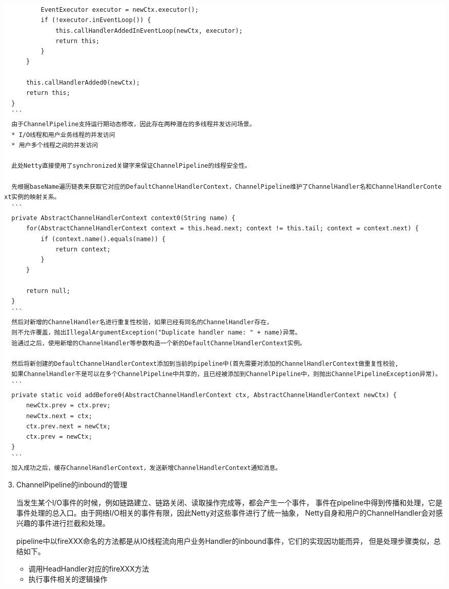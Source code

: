               EventExecutor executor = newCtx.executor();
              if (!executor.inEventLoop()) {
                  this.callHandlerAddedInEventLoop(newCtx, executor);
                  return this;
              }
          }
  
          this.callHandlerAdded0(newCtx);
          return this;
      }
      ```
      由于ChannelPipeline支持运行期动态修改，因此存在两种潜在的多线程并发访问场景。
      * I/O线程和用户业务线程的并发访问
      * 用户多个线程之间的并发访问
      
      此处Netty直接使用了synchronized关键字来保证ChannelPipeline的线程安全性。
      
      先根据baseName遍历链表来获取它对应的DefaultChannelHandlerContext，ChannelPipeline维护了ChannelHandler名和ChannelHandlerContext实例的映射关系。
      ```
      private AbstractChannelHandlerContext context0(String name) {
          for(AbstractChannelHandlerContext context = this.head.next; context != this.tail; context = context.next) {
              if (context.name().equals(name)) {
                  return context;
              }
          }
  
          return null;
      }
      ```
      然后对新增的ChannelHandler名进行重复性校验，如果已经有同名的ChannelHandler存在，
      则不允许覆盖，抛出IllegalArgumentException("Duplicate handler name: " + name)异常。
      验通过之后，使用新增的ChannelHandler等参数构造一个新的DefaultChannelHandlerContext实例。
      
      然后将新创建的DefaultChannelHandlerContext添加到当前的pipeline中(首先需要对添加的ChannelHandlerContext做重复性校验,
      如果ChannelHandler不是可以在多个ChannelPipeline中共享的，且已经被添加到ChannelPipeline中，则抛出ChannelPipelineException异常)。
      ```
      private static void addBefore0(AbstractChannelHandlerContext ctx, AbstractChannelHandlerContext newCtx) {
          newCtx.prev = ctx.prev;
          newCtx.next = ctx;
          ctx.prev.next = newCtx;
          ctx.prev = newCtx;
      }
      ```
      加入成功之后，缓存ChannelHandlerContext，发送新增ChannelHandlerContext通知消息。
      
   3. ChannelPipeline的inbound的管理
      
      当发生某个I/O事件的时候，例如链路建立、链路关闭、读取操作完成等，都会产生一个事件，
      事件在pipeline中得到传播和处理，它是事件处理的总入口。由于网络I/O相关的事件有限，因此Netty对这些事件进行了统一抽象，
      Netty自身和用户的ChannelHandler会对感兴趣的事件进行拦截和处理。
      
      pipeline中以fireXXX命名的方法都是从IO线程流向用户业务Handler的inbound事件，它们的实现因功能而异，
      但是处理步骤类似，总结如下。
      * 调用HeadHandler对应的fireXXX方法
      * 执行事件相关的逻辑操作
